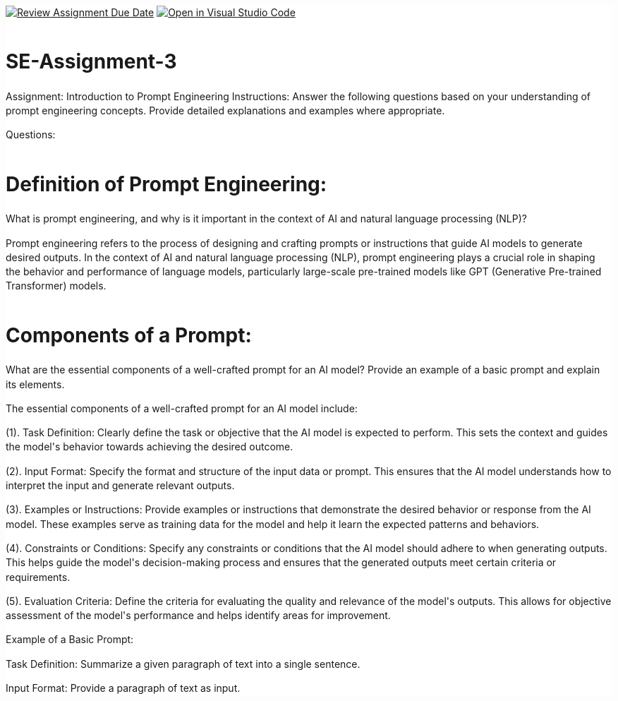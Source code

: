 [![Review Assignment Due Date](https://classroom.github.com/assets/deadline-readme-button-24ddc0f5d75046c5622901739e7c5dd533143b0c8e959d652212380cedb1ea36.svg)](https://classroom.github.com/a/UpfcA4qp)
[![Open in Visual Studio Code](https://classroom.github.com/assets/open-in-vscode-718a45dd9cf7e7f842a935f5ebbe5719a5e09af4491e668f4dbf3b35d5cca122.svg)](https://classroom.github.com/online_ide?assignment_repo_id=15257539&assignment_repo_type=AssignmentRepo)
# SE-Assignment-3
Assignment: Introduction to Prompt Engineering
Instructions:
Answer the following questions based on your understanding of prompt engineering concepts. Provide detailed explanations and examples where appropriate.

Questions:
# Definition of Prompt Engineering:
What is prompt engineering, and why is it important in the context of AI and natural language processing (NLP)?

Prompt engineering refers to the process of designing and crafting prompts or instructions that guide AI models to generate desired outputs. In the context of AI and natural language processing (NLP), prompt engineering plays a crucial role in shaping the behavior and performance of language models, particularly large-scale pre-trained models like GPT (Generative Pre-trained Transformer) models.

# Components of a Prompt:
What are the essential components of a well-crafted prompt for an AI model? Provide an example of a basic prompt and explain its elements.

The essential components of a well-crafted prompt for an AI model include:

(1). Task Definition: Clearly define the task or objective that the AI model is expected to perform. This sets the context and guides the model's behavior towards achieving the desired outcome.

(2). Input Format: Specify the format and structure of the input data or prompt. This ensures that the AI model understands how to interpret the input and generate relevant outputs.

(3). Examples or Instructions: Provide examples or instructions that demonstrate the desired behavior or response from the AI model. These examples serve as training data for the model and help it learn the expected patterns and behaviors.

(4). Constraints or Conditions: Specify any constraints or conditions that the AI model should adhere to when generating outputs. This helps guide the model's decision-making process and ensures that the generated outputs meet certain criteria or requirements.

(5). Evaluation Criteria: Define the criteria for evaluating the quality and relevance of the model's outputs. This allows for objective assessment of the model's performance and helps identify areas for improvement.

Example of a Basic Prompt:

Task Definition: Summarize a given paragraph of text into a single sentence.

Input Format: Provide a paragraph of text as input.
